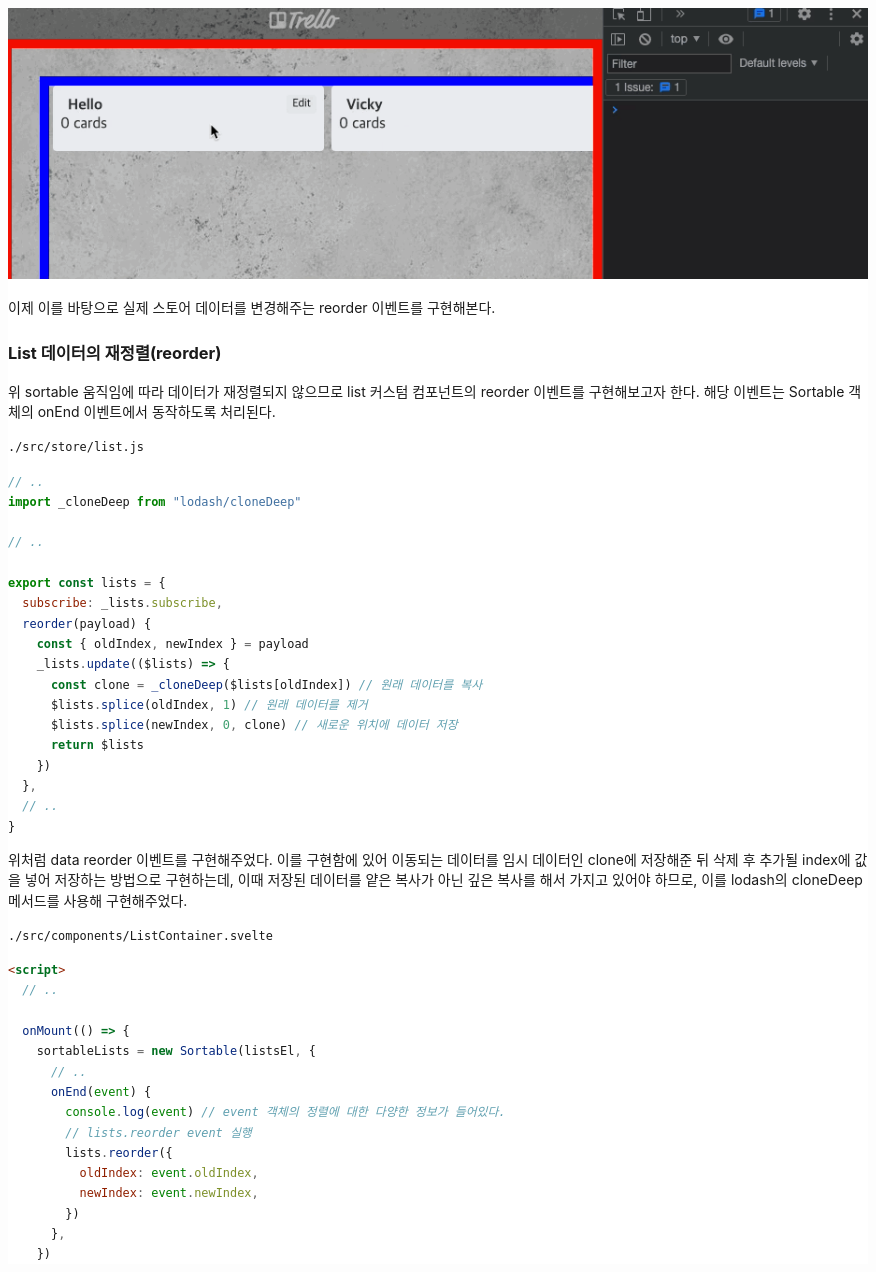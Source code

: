 ![](../img/221010-1.gif)

이제 이를 바탕으로 실제 스토어 데이터를 변경해주는 reorder 이벤트를 구현해본다.

### List 데이터의 재정렬(reorder)

위 sortable 움직임에 따라 데이터가 재정렬되지 않으므로 list 커스텀 컴포넌트의 reorder 이벤트를 구현해보고자 한다.
해당 이벤트는 Sortable 객체의 onEnd 이벤트에서 동작하도록 처리된다.

`./src/store/list.js`

```jsx
// ..
import _cloneDeep from "lodash/cloneDeep"

// ..

export const lists = {
  subscribe: _lists.subscribe,
  reorder(payload) {
    const { oldIndex, newIndex } = payload
    _lists.update(($lists) => {
      const clone = _cloneDeep($lists[oldIndex]) // 원래 데이터를 복사
      $lists.splice(oldIndex, 1) // 원래 데이터를 제거
      $lists.splice(newIndex, 0, clone) // 새로운 위치에 데이터 저장
      return $lists
    })
  },
  // ..
}
```

위처럼 data reorder 이벤트를 구현해주었다. 이를 구현함에 있어 이동되는 데이터를 임시 데이터인 clone에 저장해준 뒤 삭제 후 추가될 index에 값을 넣어 저장하는 방법으로 구현하는데, 이때 저장된 데이터를 얕은 복사가 아닌 깊은 복사를 해서 가지고 있어야 하므로, 이를 lodash의 cloneDeep 메서드를 사용해 구현해주었다.

`./src/components/ListContainer.svelte`

```html
<script>
  // ..

  onMount(() => {
    sortableLists = new Sortable(listsEl, {
      // ..
      onEnd(event) {
        console.log(event) // event 객체의 정렬에 대한 다양한 정보가 들어있다.
        // lists.reorder event 실행
        lists.reorder({
          oldIndex: event.oldIndex,
          newIndex: event.newIndex,
        })
      },
    })
```